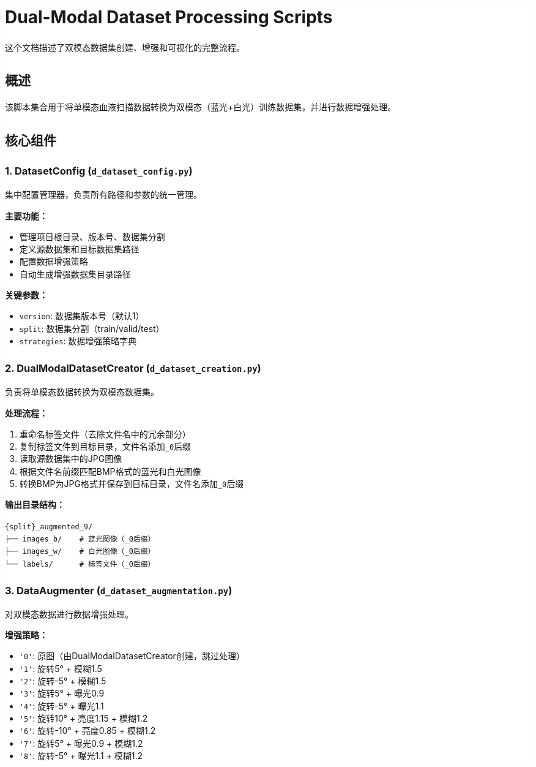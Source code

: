 # Dual-Modal Dataset Processing Scripts

这个文档描述了双模态数据集创建、增强和可视化的完整流程。

## 概述

该脚本集合用于将单模态血液扫描数据转换为双模态（蓝光+白光）训练数据集，并进行数据增强处理。

## 核心组件

### 1. DatasetConfig (`d_dataset_config.py`)
集中配置管理器，负责所有路径和参数的统一管理。

**主要功能：**
- 管理项目根目录、版本号、数据集分割
- 定义源数据集和目标数据集路径
- 配置数据增强策略
- 自动生成增强数据集目录路径

**关键参数：**
- `version`: 数据集版本号（默认1）
- `split`: 数据集分割（train/valid/test）
- `strategies`: 数据增强策略字典

### 2. DualModalDatasetCreator (`d_dataset_creation.py`)
负责将单模态数据转换为双模态数据集。

**处理流程：**
1. 重命名标签文件（去除文件名中的冗余部分）
2. 复制标签文件到目标目录，文件名添加`_0`后缀
3. 读取源数据集中的JPG图像
4. 根据文件名前缀匹配BMP格式的蓝光和白光图像
5. 转换BMP为JPG格式并保存到目标目录，文件名添加`_0`后缀

**输出目录结构：**
```
{split}_augmented_9/
├── images_b/    # 蓝光图像（_0后缀）
├── images_w/    # 白光图像（_0后缀）
└── labels/      # 标签文件（_0后缀）
```

### 3. DataAugmenter (`d_dataset_augmentation.py`)
对双模态数据进行数据增强处理。

**增强策略：**
- `'0'`: 原图（由DualModalDatasetCreator创建，跳过处理）
- `'1'`: 旋转5° + 模糊1.5
- `'2'`: 旋转-5° + 模糊1.5
- `'3'`: 旋转5° + 曝光0.9
- `'4'`: 旋转-5° + 曝光1.1
- `'5'`: 旋转10° + 亮度1.15 + 模糊1.2
- `'6'`: 旋转-10° + 亮度0.85 + 模糊1.2
- `'7'`: 旋转5° + 曝光0.9 + 模糊1.2
- `'8'`: 旋转-5° + 曝光1.1 + 模糊1.2
